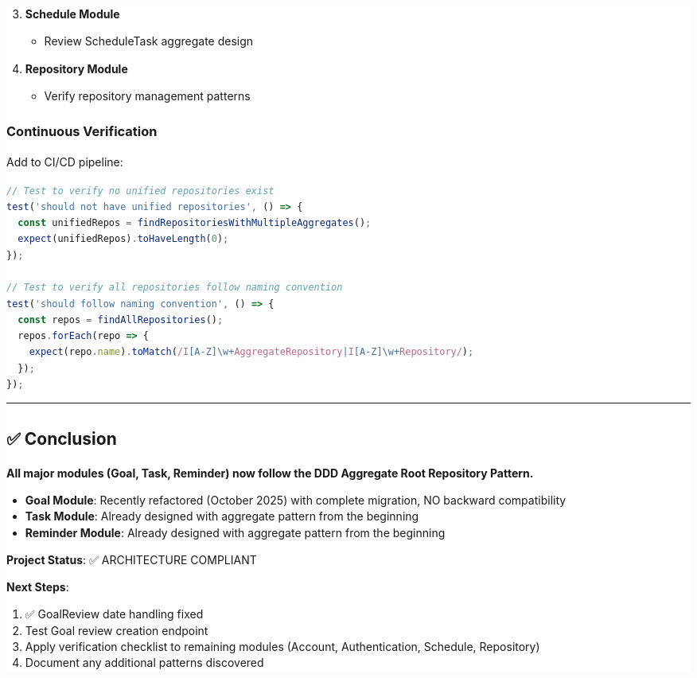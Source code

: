 3. **Schedule Module**
   - Review ScheduleTask aggregate design

4. **Repository Module**
   - Verify repository management patterns

### Continuous Verification

Add to CI/CD pipeline:
```typescript
// Test to verify no unified repositories exist
test('should not have unified repositories', () => {
  const unifiedRepos = findRepositoriesWithMultipleAggregates();
  expect(unifiedRepos).toHaveLength(0);
});

// Test to verify all repositories follow naming convention
test('should follow naming convention', () => {
  const repos = findAllRepositories();
  repos.forEach(repo => {
    expect(repo.name).toMatch(/I[A-Z]\w+AggregateRepository|I[A-Z]\w+Repository/);
  });
});
```

---

## ✅ Conclusion

**All major modules (Goal, Task, Reminder) now follow the DDD Aggregate Root Repository Pattern.**

- **Goal Module**: Recently refactored (October 2025) with complete migration, NO backward compatibility
- **Task Module**: Already designed with aggregate pattern from the beginning
- **Reminder Module**: Already designed with aggregate pattern from the beginning

**Project Status**: ✅ ARCHITECTURE COMPLIANT

**Next Steps**:
1. ✅ GoalReview date handling fixed
2. Test Goal review creation endpoint
3. Apply verification checklist to remaining modules (Account, Authentication, Schedule, Repository)
4. Document any additional patterns discovered
